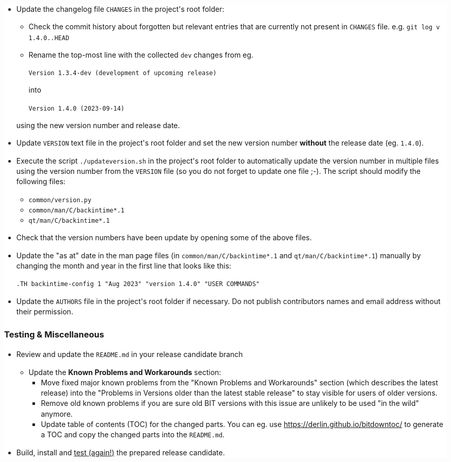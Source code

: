- Update the changelog file `CHANGES` in the project's root folder:

  - Check the commit history about forgotten but relevant entries that are
    currently not present in `CHANGES` file. e.g. `git log v1.4.0..HEAD`

  - Rename the top-most line with the collected `dev` changes from eg.

    `Version 1.3.4-dev (development of upcoming release)`

    into

    `Version 1.4.0 (2023-09-14)`

  using the new version number and release date.

- Update `VERSION` text file in the project's root folder and set the new
  version number **without** the release date (eg. `1.4.0`).

- Execute the script `./updateversion.sh` in the project's root folder
  to automatically update the version number in multiple files
  using the version number from the `VERSION` file
  (so you do not forget to update one file ;-). The script should modify the
  following files:

  - `common/version.py`
  - `common/man/C/backintime*.1`
  - `qt/man/C/backintime*.1`

- Check that the version numbers have been update by opening some of the above
  files.

- Update the "as at" date in the man page files (in
  `common/man/C/backintime*.1` and `qt/man/C/backintime*.1`) manually by
  changing the month and year in the first line that looks like this:

  ```
  .TH backintime-config 1 "Aug 2023" "version 1.4.0" "USER COMMANDS"
  ```

- Update the `AUTHORS` file in the project's root folder if necessary.
  Do not publish contributors names and email address without their permission.

### Testing & Miscellaneous

- Review and update the `README.md` in your release candidate branch

  - Update the **Known Problems and Workarounds** section:
    - Move fixed major known problems from the "Known Problems and Workarounds"
      section (which describes the latest release) into the "Problems in
      Versions older than the latest stable release" to stay visible for users
      of older versions.
    - Remove old known problems if you are sure old BIT versions with this
      issue are unlikely to be used "in the wild" anymore.
    - Update table of contents (TOC) for the changed parts. You can eg. use
      https://derlin.github.io/bitdowntoc/ to generate a TOC and copy the
      changed parts into the `README.md`.

- Build, install and [test (again!)](#manual-testing---recommendations)
  the prepared release candidate.
